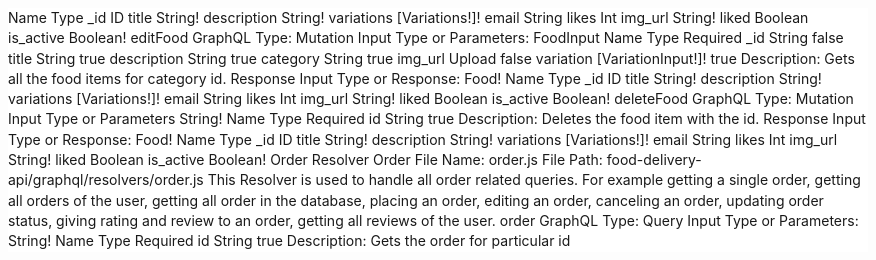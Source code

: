 Name Type
_id ID
title String!
description String!
variations [Variations!]!
email String
likes Int
img_url String!
liked Boolean
is_active Boolean!
editFood
GraphQL Type: Mutation
Input Type or Parameters: FoodInput
Name Type Required
_id String false
title String true
description String true
category String true
img_url Upload false
variation [VariationInput!]! true
Description: Gets all the food items for category id.
Response Input Type or Response: Food!
Name Type
_id ID
title String!
description String!
variations [Variations!]!
email String
likes Int
img_url String!
liked Boolean
is_active Boolean!
deleteFood
GraphQL Type: Mutation
Input Type or Parameters String!
Name Type Required
id String true
Description: Deletes the food item with the id.
Response Input Type or Response: Food!
Name Type
_id ID
title String!
description String!
variations [Variations!]!
email String
likes Int
img_url String!
liked Boolean
is_active Boolean!
Order Resolver
Order
File Name: order.js
File Path: food-delivery-api/graphql/resolvers/order.js
This Resolver is used to handle all order related queries. For example getting a single order, getting all
orders of the user, getting all order in the database, placing an order, editing an order, canceling an order,
updating order status, giving rating and review to an order, getting all reviews of the user.
order
GraphQL Type: Query
Input Type or Parameters: String!
Name Type Required
id String true
Description: Gets the order for particular id